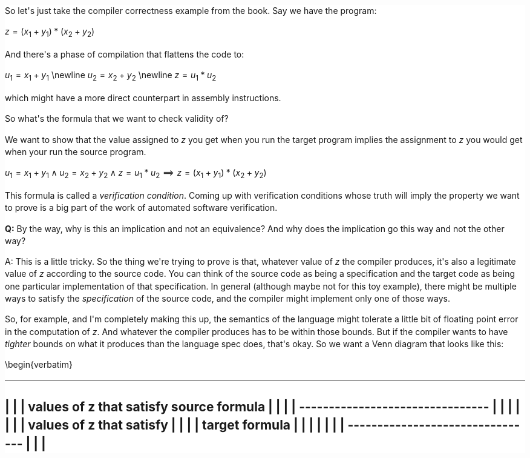 So let's just take the compiler correctness example from the book.  Say we have the program:

$z = (x_1 + y_1) * (x_2 + y_2)$

And there's a phase of compilation that flattens the code to:

$u_1 = x_1 + y_1$ \newline
$u_2 = x_2 + y_2$ \newline
$z = u_1 * u_2$

which might have a more direct counterpart in assembly instructions.

So what's the formula that we want to check validity of?

We want to show that the value assigned to $z$ you get when you run the target program implies the assignment to $z$ you would get when your run the source program.

$u_1 = x_1 + y_1 \land u_2 = x_2 + y_2 \land z = u_1 * u_2 \implies z = (x_1 + y_1) * (x_2 + y_2)$

This formula is called a _verification condition_.  Coming up with verification conditions whose truth will imply the property we want to prove is a big part of the work of automated software verification.

**Q:** By the way, why is this an implication and not an equivalence?  And why does the implication go this way and not the other way?

A: This is a little tricky.  So the thing we're trying to prove is that, whatever value of $z$ the compiler produces, it's also a legitimate value of $z$ according to the source code.  You can think of the source code as being a specification and the target code as being one particular implementation of that specification.  In general (although maybe not for this toy example), there might be multiple ways to satisfy the _specification_ of the source code, and the compiler might implement only one of those ways.

So, for example, and I'm completely making this up, the semantics of the language might tolerate a little bit of floating point error in the computation of $z$.  And whatever the compiler produces has to be within those bounds.  But if the compiler wants to have _tighter_ bounds on what it produces than the language spec does, that's okay.  So we want a Venn diagram that looks like this:

\begin{verbatim}

  --------------------------------------------
  |                                          |
  |  values of z that satisfy source formula |
  |                                          |
  |     --------------------------------     |
  |     |                              |     |
  |     |   values of z that satisfy   |     |
  |     |        target formula        |     |
  |     |                              |     |
  |     --------------------------------     |
  |                                          |
  --------------------------------------------
  